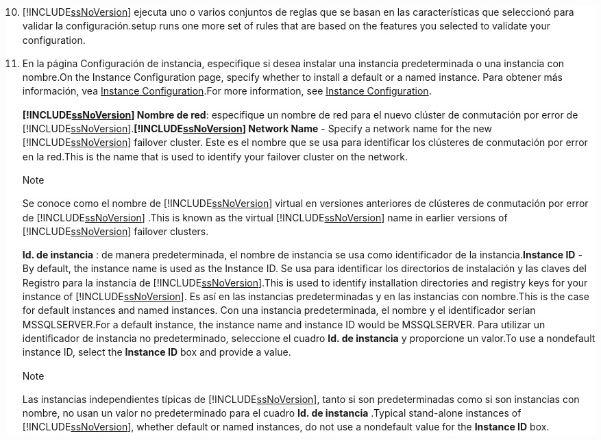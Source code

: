 10. [!INCLUDE[ssNoVersion](../../../includes/ssnoversion-md.md)] <span data-ttu-id="5f153-191">ejecuta uno o varios conjuntos de reglas que se basan en las características que seleccionó para validar la configuración.</span><span class="sxs-lookup"><span data-stu-id="5f153-191">setup runs one more set of rules that are based on the features you selected to validate your configuration.</span></span>  
  
11. <span data-ttu-id="5f153-192">En la página Configuración de instancia, especifique si desea instalar una instancia predeterminada o una instancia con nombre.</span><span class="sxs-lookup"><span data-stu-id="5f153-192">On the Instance Configuration page, specify whether to install a default or a named instance.</span></span> <span data-ttu-id="5f153-193">Para obtener más información, vea [Instance Configuration](../../install/instance-configuration.md).</span><span class="sxs-lookup"><span data-stu-id="5f153-193">For more information, see [Instance Configuration](../../install/instance-configuration.md).</span></span>  
  
     <span data-ttu-id="5f153-194">**[!INCLUDE[ssNoVersion](../../../includes/ssnoversion-md.md)] Nombre de red**: especifique un nombre de red para el nuevo clúster de conmutación por error de [!INCLUDE[ssNoVersion](../../../includes/ssnoversion-md.md)].</span><span class="sxs-lookup"><span data-stu-id="5f153-194">**[!INCLUDE[ssNoVersion](../../../includes/ssnoversion-md.md)] Network Name** - Specify a network name for the new [!INCLUDE[ssNoVersion](../../../includes/ssnoversion-md.md)] failover cluster.</span></span> <span data-ttu-id="5f153-195">Este es el nombre que se usa para identificar los clústeres de conmutación por error en la red.</span><span class="sxs-lookup"><span data-stu-id="5f153-195">This is the name that is used to identify your failover cluster on the network.</span></span>  
  
    > [!NOTE]  
    >  <span data-ttu-id="5f153-196">Se conoce como el nombre de [!INCLUDE[ssNoVersion](../../../includes/ssnoversion-md.md)] virtual en versiones anteriores de clústeres de conmutación por error de [!INCLUDE[ssNoVersion](../../../includes/ssnoversion-md.md)] .</span><span class="sxs-lookup"><span data-stu-id="5f153-196">This is known as the virtual [!INCLUDE[ssNoVersion](../../../includes/ssnoversion-md.md)] name in earlier versions of [!INCLUDE[ssNoVersion](../../../includes/ssnoversion-md.md)] failover clusters.</span></span>  
  
     <span data-ttu-id="5f153-197">**Id. de instancia** : de manera predeterminada, el nombre de instancia se usa como identificador de la instancia.</span><span class="sxs-lookup"><span data-stu-id="5f153-197">**Instance ID** - By default, the instance name is used as the Instance ID.</span></span> <span data-ttu-id="5f153-198">Se usa para identificar los directorios de instalación y las claves del Registro para la instancia de [!INCLUDE[ssNoVersion](../../../includes/ssnoversion-md.md)].</span><span class="sxs-lookup"><span data-stu-id="5f153-198">This is used to identify installation directories and registry keys for your instance of [!INCLUDE[ssNoVersion](../../../includes/ssnoversion-md.md)].</span></span> <span data-ttu-id="5f153-199">Es así en las instancias predeterminadas y en las instancias con nombre.</span><span class="sxs-lookup"><span data-stu-id="5f153-199">This is the case for default instances and named instances.</span></span> <span data-ttu-id="5f153-200">Con una instancia predeterminada, el nombre y el identificador serían MSSQLSERVER.</span><span class="sxs-lookup"><span data-stu-id="5f153-200">For a default instance, the instance name and instance ID would be MSSQLSERVER.</span></span> <span data-ttu-id="5f153-201">Para utilizar un identificador de instancia no predeterminado, seleccione el cuadro **Id. de instancia** y proporcione un valor.</span><span class="sxs-lookup"><span data-stu-id="5f153-201">To use a nondefault instance ID, select the **Instance ID** box and provide a value.</span></span>  
  
    > [!NOTE]  
    >  <span data-ttu-id="5f153-202">Las instancias independientes típicas de [!INCLUDE[ssNoVersion](../../../includes/ssnoversion-md.md)], tanto si son predeterminadas como si son instancias con nombre, no usan un valor no predeterminado para el cuadro **Id. de instancia** .</span><span class="sxs-lookup"><span data-stu-id="5f153-202">Typical stand-alone instances of [!INCLUDE[ssNoVersion](../../../includes/ssnoversion-md.md)], whether default or named instances, do not use a nondefault value for the **Instance ID** box.</span></span>  
  